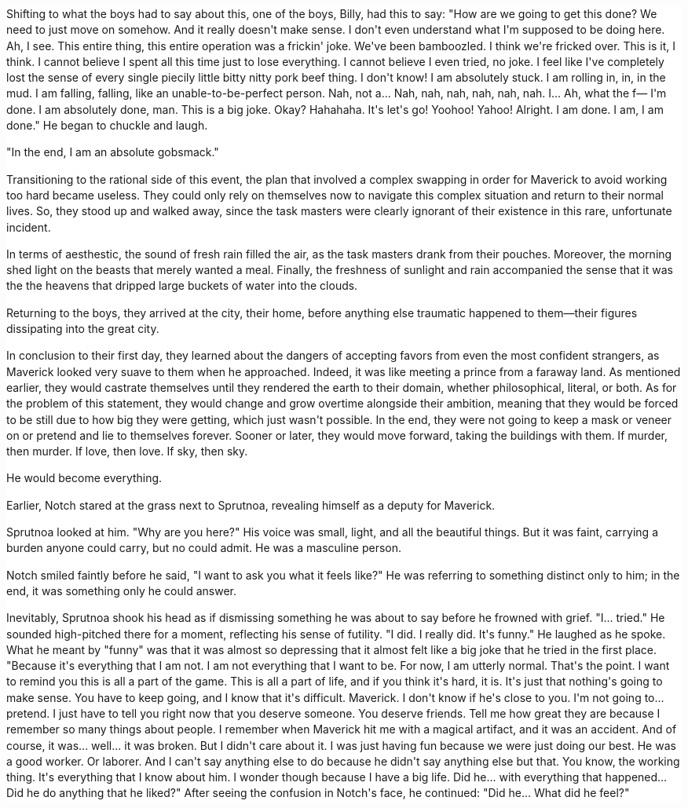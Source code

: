 Shifting to what the boys had to say about this, one of the boys, Billy, had this to say: "How are we going to get this done? We need to just move on somehow. And it really doesn't make sense. I don't even understand what I'm supposed to be doing here. Ah, I see. This entire thing, this entire operation was a frickin' joke. We've been bamboozled. I think we're fricked over. This is it, I think. I cannot believe I spent all this time just to lose everything. I cannot believe I even tried, no joke. I feel like I've completely lost the sense of every single piecily little bitty nitty pork beef thing. I don't know! I am absolutely stuck. I am rolling in, in, in the mud. I am falling, falling, like an unable-to-be-perfect person. Nah, not a... Nah, nah, nah, nah, nah, nah. I... Ah, what the f— I'm done. I am absolutely done, man. This is a big joke. Okay? Hahahaha. It's let's go! Yoohoo! Yahoo! Alright. I am done. I am, I am done." He began to chuckle and laugh.

"In the end, I am an absolute gobsmack."

Transitioning to the rational side of this event, the plan that involved a complex swapping in order for Maverick to avoid working too hard became useless. They could only rely on themselves now to navigate this complex situation and return to their normal lives. So, they stood up and walked away, since the task masters were clearly ignorant of their existence in this rare, unfortunate incident.

In terms of aesthestic, the sound of fresh rain filled the air, as the task masters drank from their pouches. Moreover, the morning shed light on the beasts that merely wanted a meal. Finally, the freshness of sunlight and rain accompanied the sense that it was the the heavens that dripped large buckets of water into the clouds.

Returning to the boys, they arrived at the city, their home, before anything else traumatic happened to them—their figures dissipating into the great city.

In conclusion to their first day, they learned about the dangers of accepting favors from even the most confident strangers, as Maverick looked very suave to them when he approached. Indeed, it was like meeting a prince from a faraway land. As mentioned earlier, they would castrate themselves until they rendered the earth to their domain, whether philosophical, literal, or both. As for the problem of this statement, they would change and grow overtime alongside their ambition, meaning that they would be forced to be still due to how big they were getting, which just wasn't possible. In the end, they were not going to keep a mask or veneer on or pretend and lie to themselves forever. Sooner or later, they would move forward, taking the buildings with them. If murder, then murder. If love, then love. If sky, then sky.

He would become everything.

Earlier, Notch stared at the grass next to Sprutnoa, revealing himself as a deputy for Maverick.

Sprutnoa looked at him. "Why are you here?" His voice was small, light, and all the beautiful things. But it was faint, carrying a burden anyone could carry, but no could admit. He was a masculine person.

Notch smiled faintly before he said, "I want to ask you what it feels like?" He was referring to something distinct only to him; in the end, it was something only he could answer.

Inevitably, Sprutnoa shook his head as if dismissing something he was about to say before he frowned with grief. "I... tried." He sounded high-pitched there for a moment, reflecting his sense of futility. "I did. I really did. It's funny." He laughed as he spoke. What he meant by "funny" was that it was almost so depressing that it almost felt like a big joke that he tried in the first place. "Because it's everything that I am not. I am not everything that I want to be. For now, I am utterly normal. That's the point. I want to remind you this is all a part of the game. This is all a part of life, and if you think it's hard, it is. It's just that nothing's going to make sense. You have to keep going, and I know that it's difficult. Maverick. I don't know if he's close to you. I'm not going to... pretend. I just have to tell you right now that you deserve someone. You deserve friends. Tell me how great they are because I remember so many things about people. I remember when Maverick hit me with a magical artifact, and it was an accident. And of course, it was... well... it was broken. But I didn't care about it. I was just having fun because we were just doing our best. He was a good worker. Or laborer. And I can't say anything else to do because he didn't say anything else but that. You know, the working thing. It's everything that I know about him. I wonder though because I have a big life. Did he... with everything that happened... Did he do anything that he liked?" After seeing the confusion in Notch's face, he continued: "Did he... What did he feel?"

